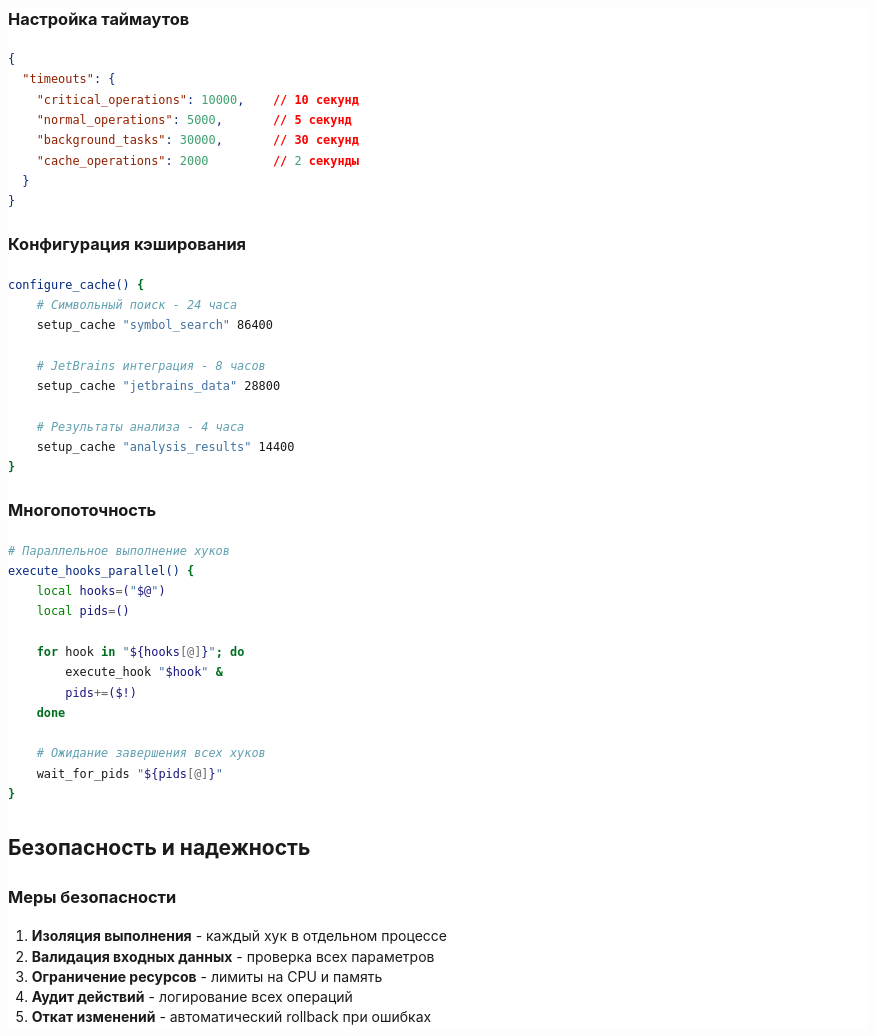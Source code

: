 ### Настройка таймаутов
```json
{
  "timeouts": {
    "critical_operations": 10000,    // 10 секунд
    "normal_operations": 5000,       // 5 секунд  
    "background_tasks": 30000,       // 30 секунд
    "cache_operations": 2000         // 2 секунды
  }
}
```

### Конфигурация кэширования
```bash
configure_cache() {
    # Символьный поиск - 24 часа
    setup_cache "symbol_search" 86400
    
    # JetBrains интеграция - 8 часов  
    setup_cache "jetbrains_data" 28800
    
    # Результаты анализа - 4 часа
    setup_cache "analysis_results" 14400
}
```

### Многопоточность
```bash
# Параллельное выполнение хуков
execute_hooks_parallel() {
    local hooks=("$@")
    local pids=()
    
    for hook in "${hooks[@]}"; do
        execute_hook "$hook" &
        pids+=($!)
    done
    
    # Ожидание завершения всех хуков
    wait_for_pids "${pids[@]}"
}
```

## Безопасность и надежность

### Меры безопасности
1. **Изоляция выполнения** - каждый хук в отдельном процессе
2. **Валидация входных данных** - проверка всех параметров
3. **Ограничение ресурсов** - лимиты на CPU и память  
4. **Аудит действий** - логирование всех операций
5. **Откат изменений** - автоматический rollback при ошибках
